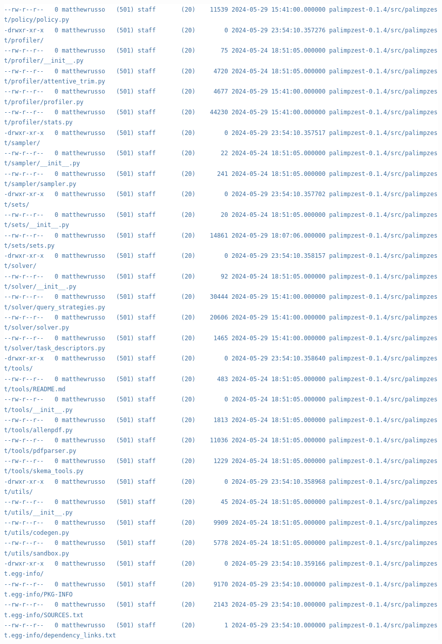 ```diff
--rw-r--r--   0 matthewrusso   (501) staff       (20)    11539 2024-05-29 15:41:00.000000 palimpzest-0.1.4/src/palimpzest/policy/policy.py
-drwxr-xr-x   0 matthewrusso   (501) staff       (20)        0 2024-05-29 23:54:10.357276 palimpzest-0.1.4/src/palimpzest/profiler/
--rw-r--r--   0 matthewrusso   (501) staff       (20)       75 2024-05-24 18:51:05.000000 palimpzest-0.1.4/src/palimpzest/profiler/__init__.py
--rw-r--r--   0 matthewrusso   (501) staff       (20)     4720 2024-05-24 18:51:05.000000 palimpzest-0.1.4/src/palimpzest/profiler/attentive_trim.py
--rw-r--r--   0 matthewrusso   (501) staff       (20)     4677 2024-05-29 15:41:00.000000 palimpzest-0.1.4/src/palimpzest/profiler/profiler.py
--rw-r--r--   0 matthewrusso   (501) staff       (20)    44230 2024-05-29 15:41:00.000000 palimpzest-0.1.4/src/palimpzest/profiler/stats.py
-drwxr-xr-x   0 matthewrusso   (501) staff       (20)        0 2024-05-29 23:54:10.357517 palimpzest-0.1.4/src/palimpzest/sampler/
--rw-r--r--   0 matthewrusso   (501) staff       (20)       22 2024-05-24 18:51:05.000000 palimpzest-0.1.4/src/palimpzest/sampler/__init__.py
--rw-r--r--   0 matthewrusso   (501) staff       (20)      241 2024-05-24 18:51:05.000000 palimpzest-0.1.4/src/palimpzest/sampler/sampler.py
-drwxr-xr-x   0 matthewrusso   (501) staff       (20)        0 2024-05-29 23:54:10.357702 palimpzest-0.1.4/src/palimpzest/sets/
--rw-r--r--   0 matthewrusso   (501) staff       (20)       20 2024-05-24 18:51:05.000000 palimpzest-0.1.4/src/palimpzest/sets/__init__.py
--rw-r--r--   0 matthewrusso   (501) staff       (20)    14861 2024-05-29 18:07:06.000000 palimpzest-0.1.4/src/palimpzest/sets/sets.py
-drwxr-xr-x   0 matthewrusso   (501) staff       (20)        0 2024-05-29 23:54:10.358157 palimpzest-0.1.4/src/palimpzest/solver/
--rw-r--r--   0 matthewrusso   (501) staff       (20)       92 2024-05-24 18:51:05.000000 palimpzest-0.1.4/src/palimpzest/solver/__init__.py
--rw-r--r--   0 matthewrusso   (501) staff       (20)    30444 2024-05-29 15:41:00.000000 palimpzest-0.1.4/src/palimpzest/solver/query_strategies.py
--rw-r--r--   0 matthewrusso   (501) staff       (20)    20606 2024-05-29 15:41:00.000000 palimpzest-0.1.4/src/palimpzest/solver/solver.py
--rw-r--r--   0 matthewrusso   (501) staff       (20)     1465 2024-05-29 15:41:00.000000 palimpzest-0.1.4/src/palimpzest/solver/task_descriptors.py
-drwxr-xr-x   0 matthewrusso   (501) staff       (20)        0 2024-05-29 23:54:10.358640 palimpzest-0.1.4/src/palimpzest/tools/
--rw-r--r--   0 matthewrusso   (501) staff       (20)      483 2024-05-24 18:51:05.000000 palimpzest-0.1.4/src/palimpzest/tools/README.md
--rw-r--r--   0 matthewrusso   (501) staff       (20)        0 2024-05-24 18:51:05.000000 palimpzest-0.1.4/src/palimpzest/tools/__init__.py
--rw-r--r--   0 matthewrusso   (501) staff       (20)     1813 2024-05-24 18:51:05.000000 palimpzest-0.1.4/src/palimpzest/tools/allenpdf.py
--rw-r--r--   0 matthewrusso   (501) staff       (20)    11036 2024-05-24 18:51:05.000000 palimpzest-0.1.4/src/palimpzest/tools/pdfparser.py
--rw-r--r--   0 matthewrusso   (501) staff       (20)     1229 2024-05-24 18:51:05.000000 palimpzest-0.1.4/src/palimpzest/tools/skema_tools.py
-drwxr-xr-x   0 matthewrusso   (501) staff       (20)        0 2024-05-29 23:54:10.358968 palimpzest-0.1.4/src/palimpzest/utils/
--rw-r--r--   0 matthewrusso   (501) staff       (20)       45 2024-05-24 18:51:05.000000 palimpzest-0.1.4/src/palimpzest/utils/__init__.py
--rw-r--r--   0 matthewrusso   (501) staff       (20)     9909 2024-05-24 18:51:05.000000 palimpzest-0.1.4/src/palimpzest/utils/codegen.py
--rw-r--r--   0 matthewrusso   (501) staff       (20)     5778 2024-05-24 18:51:05.000000 palimpzest-0.1.4/src/palimpzest/utils/sandbox.py
-drwxr-xr-x   0 matthewrusso   (501) staff       (20)        0 2024-05-29 23:54:10.359166 palimpzest-0.1.4/src/palimpzest.egg-info/
--rw-r--r--   0 matthewrusso   (501) staff       (20)     9170 2024-05-29 23:54:10.000000 palimpzest-0.1.4/src/palimpzest.egg-info/PKG-INFO
--rw-r--r--   0 matthewrusso   (501) staff       (20)     2143 2024-05-29 23:54:10.000000 palimpzest-0.1.4/src/palimpzest.egg-info/SOURCES.txt
--rw-r--r--   0 matthewrusso   (501) staff       (20)        1 2024-05-29 23:54:10.000000 palimpzest-0.1.4/src/palimpzest.egg-info/dependency_links.txt
```